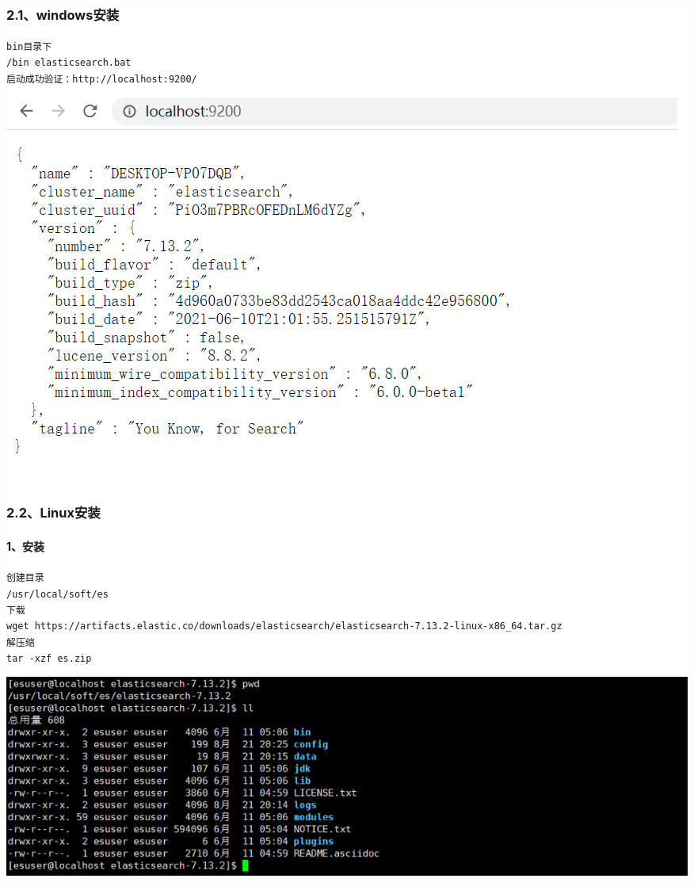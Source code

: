### 2.1、windows安装

```
bin目录下
/bin elasticsearch.bat
启动成功验证：http://localhost:9200/
```

![image-20210805063859710](images/windows.png)

### 2.2、Linux安装

#### 1、安装

```
创建目录
/usr/local/soft/es
下载
wget https://artifacts.elastic.co/downloads/elasticsearch/elasticsearch-7.13.2-linux-x86_64.tar.gz
解压缩
tar -xzf es.zip
```

![image-20210821205538638](images/安装-1.png)
